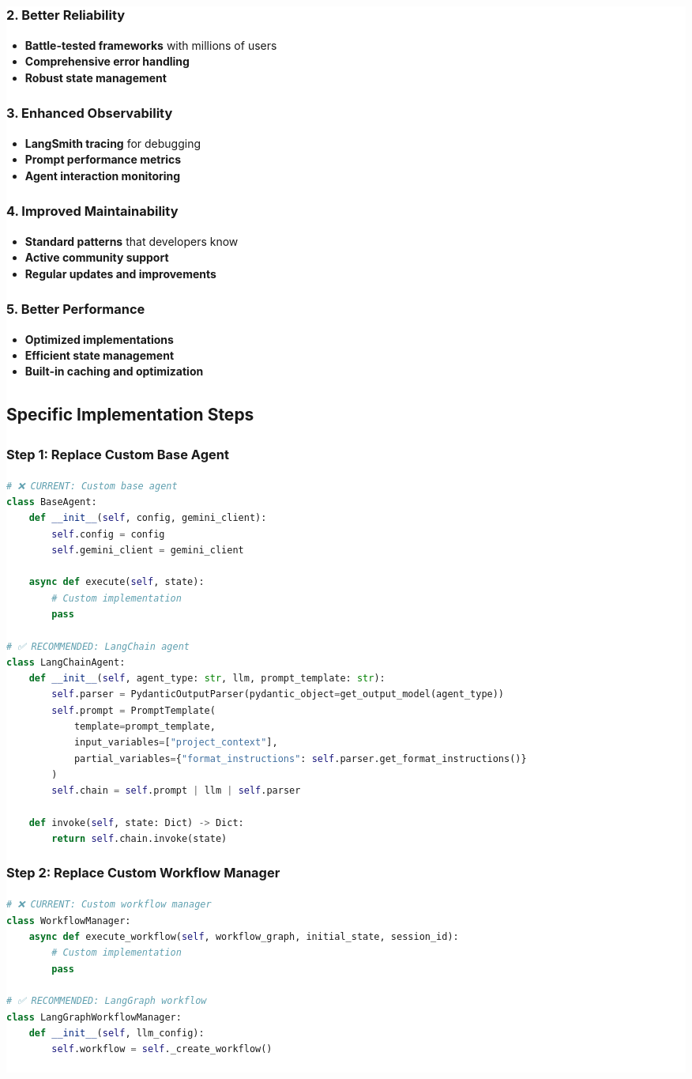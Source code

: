 ### 2. Better Reliability
- **Battle-tested frameworks** with millions of users
- **Comprehensive error handling**
- **Robust state management**

### 3. Enhanced Observability
- **LangSmith tracing** for debugging
- **Prompt performance metrics**
- **Agent interaction monitoring**

### 4. Improved Maintainability
- **Standard patterns** that developers know
- **Active community support**
- **Regular updates and improvements**

### 5. Better Performance
- **Optimized implementations**
- **Efficient state management**
- **Built-in caching and optimization**

## Specific Implementation Steps

### Step 1: Replace Custom Base Agent
```python
# ❌ CURRENT: Custom base agent
class BaseAgent:
    def __init__(self, config, gemini_client):
        self.config = config
        self.gemini_client = gemini_client
    
    async def execute(self, state):
        # Custom implementation
        pass

# ✅ RECOMMENDED: LangChain agent
class LangChainAgent:
    def __init__(self, agent_type: str, llm, prompt_template: str):
        self.parser = PydanticOutputParser(pydantic_object=get_output_model(agent_type))
        self.prompt = PromptTemplate(
            template=prompt_template,
            input_variables=["project_context"],
            partial_variables={"format_instructions": self.parser.get_format_instructions()}
        )
        self.chain = self.prompt | llm | self.parser
    
    def invoke(self, state: Dict) -> Dict:
        return self.chain.invoke(state)
```

### Step 2: Replace Custom Workflow Manager
```python
# ❌ CURRENT: Custom workflow manager
class WorkflowManager:
    async def execute_workflow(self, workflow_graph, initial_state, session_id):
        # Custom implementation
        pass

# ✅ RECOMMENDED: LangGraph workflow
class LangGraphWorkflowManager:
    def __init__(self, llm_config):
        self.workflow = self._create_workflow()
    
```